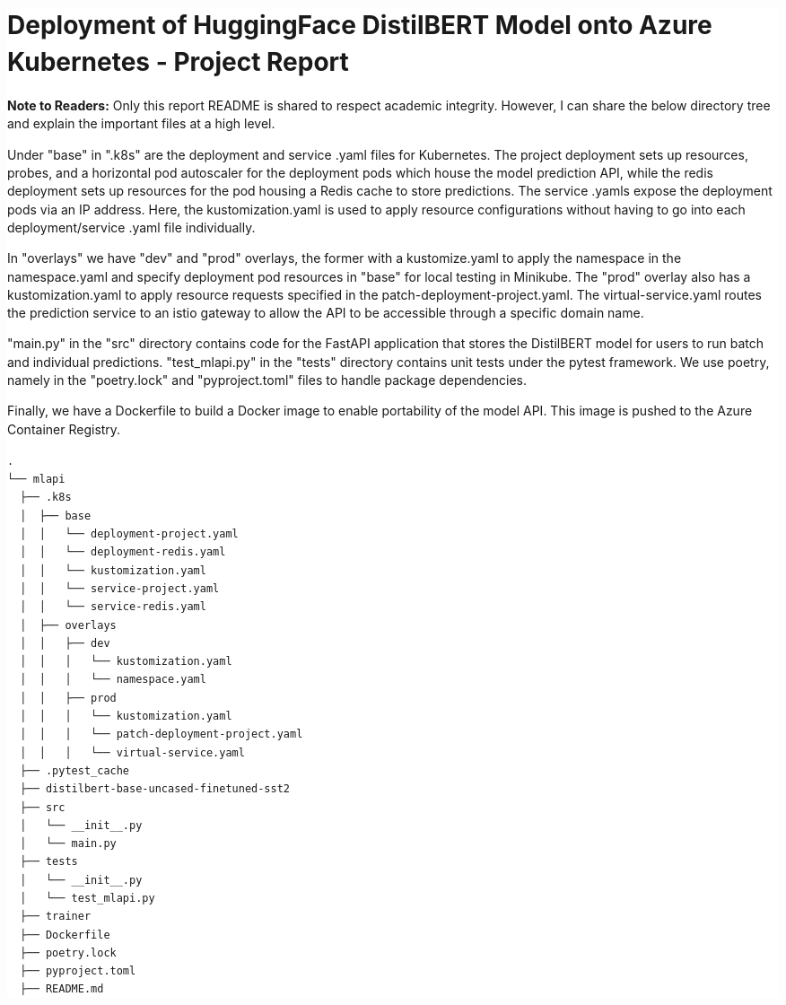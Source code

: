 # Deployment of HuggingFace DistilBERT Model onto Azure Kubernetes - Project Report
**Note to Readers:** Only this report README is shared to respect academic integrity. However, I can share the below directory tree and explain the important files at a high level.

Under "base" in ".k8s" are the deployment and service .yaml files for Kubernetes. The project deployment sets up resources, probes, and a horizontal pod autoscaler for the deployment pods which house the model prediction API, while the redis deployment sets up resources for the pod housing a Redis cache to store predictions. The service .yamls expose the deployment pods via an IP address. Here, the kustomization.yaml is used to apply resource configurations without having to go into each deployment/service .yaml file individually.

In "overlays" we have "dev" and "prod" overlays, the former with a kustomize.yaml to apply the namespace in the namespace.yaml and specify deployment pod resources in "base" for local testing in Minikube. The "prod" overlay also has a kustomization.yaml to apply resource requests specified in the patch-deployment-project.yaml. The virtual-service.yaml routes the prediction service to an istio gateway to allow the API to be accessible through a specific domain name.

"main.py" in the "src" directory contains code for the FastAPI application that stores the DistilBERT model for users to run batch and individual predictions. "test_mlapi.py" in the "tests" directory contains unit tests under the pytest framework. We use poetry, namely in the "poetry.lock" and "pyproject.toml" files to handle package dependencies.

Finally, we have a Dockerfile to build a Docker image to enable portability of the model API. This image is pushed to the Azure Container Registry.

```text
.
└── mlapi
  ├── .k8s
  │  ├── base
  │  │   └── deployment-project.yaml
  │  │   └── deployment-redis.yaml
  │  │   └── kustomization.yaml
  │  │   └── service-project.yaml
  │  │   └── service-redis.yaml
  │  ├── overlays
  │  │   ├── dev
  │  │   │   └── kustomization.yaml
  │  │   │   └── namespace.yaml
  │  │   ├── prod
  │  │   │   └── kustomization.yaml
  │  │   │   └── patch-deployment-project.yaml
  │  │   │   └── virtual-service.yaml
  ├── .pytest_cache
  ├── distilbert-base-uncased-finetuned-sst2
  ├── src
  │   └── __init__.py
  │   └── main.py
  ├── tests
  │   └── __init__.py
  │   └── test_mlapi.py
  ├── trainer
  ├── Dockerfile
  ├── poetry.lock
  ├── pyproject.toml
  ├── README.md

```
